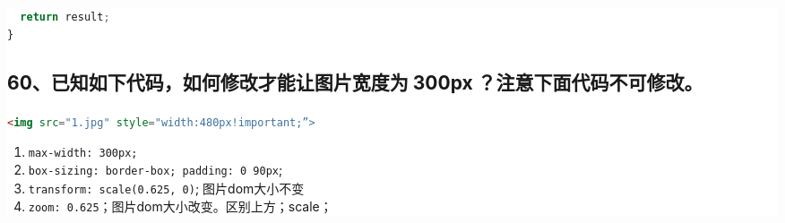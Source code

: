 ```javascript
  return result;
}
```
## 60、已知如下代码，如何修改才能让图片宽度为 300px ？注意下面代码不可修改。

```html
<img src="1.jpg" style="width:480px!important;”>
```

1) `max-width: 300px;`
2) `box-sizing: border-box; padding: 0 90px`;
3) `transform: scale(0.625, 0)`; 图片dom大小不变
4) `zoom: 0.625`；图片dom大小改变。区别上方；scale；
